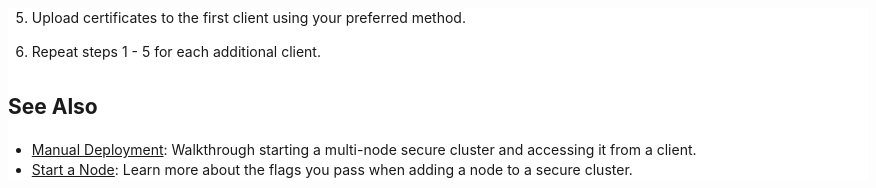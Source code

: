 5. Upload certificates to the first client using your preferred method. 

6. Repeat steps 1 - 5 for each additional client.


## See Also

- [Manual Deployment](manual-deployment.html): Walkthrough starting a multi-node secure cluster and accessing it from a client.
- [Start a Node](start-a-node.html): Learn more about the flags you pass when adding a node to a secure cluster.
